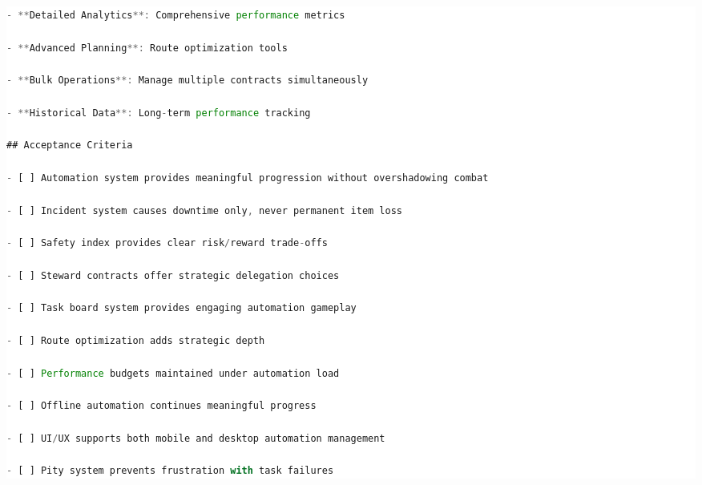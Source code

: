 ````typescript
- **Detailed Analytics**: Comprehensive performance metrics

- **Advanced Planning**: Route optimization tools

- **Bulk Operations**: Manage multiple contracts simultaneously

- **Historical Data**: Long-term performance tracking

## Acceptance Criteria

- [ ] Automation system provides meaningful progression without overshadowing combat

- [ ] Incident system causes downtime only, never permanent item loss

- [ ] Safety index provides clear risk/reward trade-offs

- [ ] Steward contracts offer strategic delegation choices

- [ ] Task board system provides engaging automation gameplay

- [ ] Route optimization adds strategic depth

- [ ] Performance budgets maintained under automation load

- [ ] Offline automation continues meaningful progress

- [ ] UI/UX supports both mobile and desktop automation management

- [ ] Pity system prevents frustration with task failures
````
